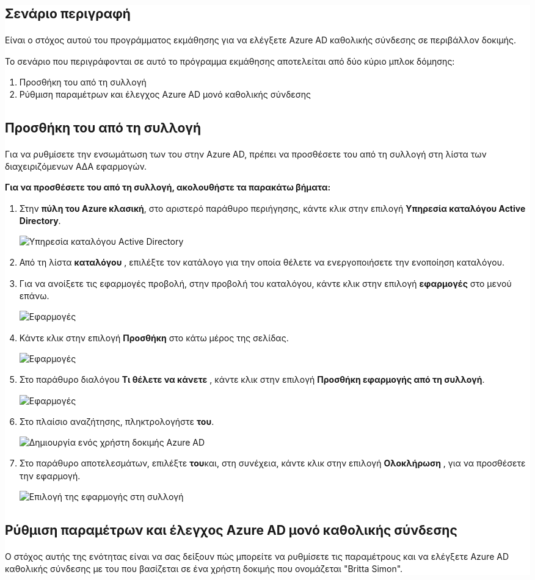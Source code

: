 
## <a name="scenario-description"></a>Σενάριο περιγραφή
Είναι ο στόχος αυτού του προγράμματος εκμάθησης για να ελέγξετε Azure AD καθολικής σύνδεσης σε περιβάλλον δοκιμής.

Το σενάριο που περιγράφονται σε αυτό το πρόγραμμα εκμάθησης αποτελείται από δύο κύριο μπλοκ δόμησης:

1. Προσθήκη του από τη συλλογή
2. Ρύθμιση παραμέτρων και έλεγχος Azure AD μονό καθολικής σύνδεσης


## <a name="adding-deputy-from-the-gallery"></a>Προσθήκη του από τη συλλογή
Για να ρυθμίσετε την ενσωμάτωση των του στην Azure AD, πρέπει να προσθέσετε του από τη συλλογή στη λίστα των διαχειριζόμενων ΑΔΑ εφαρμογών.

**Για να προσθέσετε του από τη συλλογή, ακολουθήστε τα παρακάτω βήματα:**

1. Στην **πύλη του Azure κλασική**, στο αριστερό παράθυρο περιήγησης, κάντε κλικ στην επιλογή **Υπηρεσία καταλόγου Active Directory**. 

    ![Υπηρεσία καταλόγου Active Directory][1]

2. Από τη λίστα **καταλόγου** , επιλέξτε τον κατάλογο για την οποία θέλετε να ενεργοποιήσετε την ενοποίηση καταλόγου.

3. Για να ανοίξετε τις εφαρμογές προβολή, στην προβολή του καταλόγου, κάντε κλικ στην επιλογή **εφαρμογές** στο μενού επάνω.
    
    ![Εφαρμογές][2]

4. Κάντε κλικ στην επιλογή **Προσθήκη** στο κάτω μέρος της σελίδας.
    
    ![Εφαρμογές][3]

5. Στο παράθυρο διαλόγου **Τι θέλετε να κάνετε** , κάντε κλικ στην επιλογή **Προσθήκη εφαρμογής από τη συλλογή**.

    ![Εφαρμογές][4]

6. Στο πλαίσιο αναζήτησης, πληκτρολογήστε **του**.

    ![Δημιουργία ενός χρήστη δοκιμής Azure AD](./media/active-directory-saas-deputy-tutorial/tutorial_deputy_01.png)

7. Στο παράθυρο αποτελεσμάτων, επιλέξτε **του**και, στη συνέχεια, κάντε κλικ στην επιλογή **Ολοκλήρωση** , για να προσθέσετε την εφαρμογή.

    ![Επιλογή της εφαρμογής στη συλλογή](./media/active-directory-saas-deputy-tutorial/tutorial_deputy_0001.png)

##  <a name="configuring-and-testing-azure-ad-single-sign-on"></a>Ρύθμιση παραμέτρων και έλεγχος Azure AD μονό καθολικής σύνδεσης
Ο στόχος αυτής της ενότητας είναι να σας δείξουν πώς μπορείτε να ρυθμίσετε τις παραμέτρους και να ελέγξετε Azure AD καθολικής σύνδεσης με του που βασίζεται σε ένα χρήστη δοκιμής που ονομάζεται "Britta Simon".


[1]: ./media/active-directory-saas-deputy-tutorial/tutorial_general_01.png
[2]: ./media/active-directory-saas-deputy-tutorial/tutorial_general_02.png
[3]: ./media/active-directory-saas-deputy-tutorial/tutorial_general_03.png
[4]: ./media/active-directory-saas-deputy-tutorial/tutorial_general_04.png
[6]: ./media/active-directory-saas-deputy-tutorial/tutorial_general_05.png
[10]: ./media/active-directory-saas-deputy-tutorial/tutorial_general_06.png
[11]: ./media/active-directory-saas-deputy-tutorial/tutorial_general_07.png
[20]: ./media/active-directory-saas-deputy-tutorial/tutorial_general_100.png
[200]: ./media/active-directory-saas-deputy-tutorial/tutorial_general_200.png
[201]: ./media/active-directory-saas-deputy-tutorial/tutorial_general_201.png
[203]: ./media/active-directory-saas-deputy-tutorial/tutorial_general_203.png
[204]: ./media/active-directory-saas-deputy-tutorial/tutorial_general_204.png
[205]: ./media/active-directory-saas-deputy-tutorial/tutorial_general_205.png